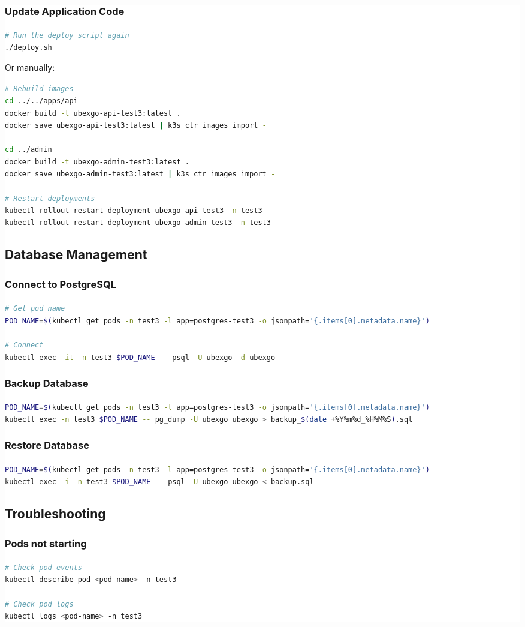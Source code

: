 ### Update Application Code
```bash
# Run the deploy script again
./deploy.sh
```

Or manually:
```bash
# Rebuild images
cd ../../apps/api
docker build -t ubexgo-api-test3:latest .
docker save ubexgo-api-test3:latest | k3s ctr images import -

cd ../admin
docker build -t ubexgo-admin-test3:latest .
docker save ubexgo-admin-test3:latest | k3s ctr images import -

# Restart deployments
kubectl rollout restart deployment ubexgo-api-test3 -n test3
kubectl rollout restart deployment ubexgo-admin-test3 -n test3
```

## Database Management

### Connect to PostgreSQL
```bash
# Get pod name
POD_NAME=$(kubectl get pods -n test3 -l app=postgres-test3 -o jsonpath='{.items[0].metadata.name}')

# Connect
kubectl exec -it -n test3 $POD_NAME -- psql -U ubexgo -d ubexgo
```

### Backup Database
```bash
POD_NAME=$(kubectl get pods -n test3 -l app=postgres-test3 -o jsonpath='{.items[0].metadata.name}')
kubectl exec -n test3 $POD_NAME -- pg_dump -U ubexgo ubexgo > backup_$(date +%Y%m%d_%H%M%S).sql
```

### Restore Database
```bash
POD_NAME=$(kubectl get pods -n test3 -l app=postgres-test3 -o jsonpath='{.items[0].metadata.name}')
kubectl exec -i -n test3 $POD_NAME -- psql -U ubexgo ubexgo < backup.sql
```

## Troubleshooting

### Pods not starting
```bash
# Check pod events
kubectl describe pod <pod-name> -n test3

# Check pod logs
kubectl logs <pod-name> -n test3
```
